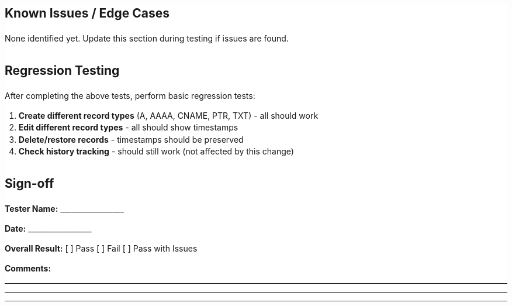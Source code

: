 ## Known Issues / Edge Cases

None identified yet. Update this section during testing if issues are found.

## Regression Testing

After completing the above tests, perform basic regression tests:

1. **Create different record types** (A, AAAA, CNAME, PTR, TXT) - all should work
2. **Edit different record types** - all should show timestamps
3. **Delete/restore records** - timestamps should be preserved
4. **Check history tracking** - should still work (not affected by this change)

## Sign-off

**Tester Name:** _________________

**Date:** _________________

**Overall Result:** [ ] Pass [ ] Fail [ ] Pass with Issues

**Comments:**
_________________________________________________________________
_________________________________________________________________
_________________________________________________________________
